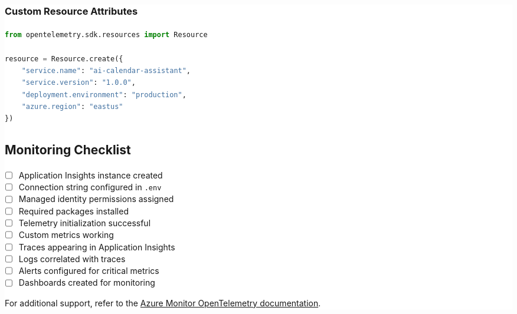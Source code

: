 ### Custom Resource Attributes
```python
from opentelemetry.sdk.resources import Resource

resource = Resource.create({
    "service.name": "ai-calendar-assistant",
    "service.version": "1.0.0",
    "deployment.environment": "production",
    "azure.region": "eastus"
})
```

## Monitoring Checklist

- [ ] Application Insights instance created
- [ ] Connection string configured in `.env`
- [ ] Managed identity permissions assigned
- [ ] Required packages installed
- [ ] Telemetry initialization successful
- [ ] Custom metrics working
- [ ] Traces appearing in Application Insights
- [ ] Logs correlated with traces
- [ ] Alerts configured for critical metrics
- [ ] Dashboards created for monitoring

For additional support, refer to the [Azure Monitor OpenTelemetry documentation](https://docs.microsoft.com/en-us/azure/azure-monitor/app/opentelemetry-enable).

